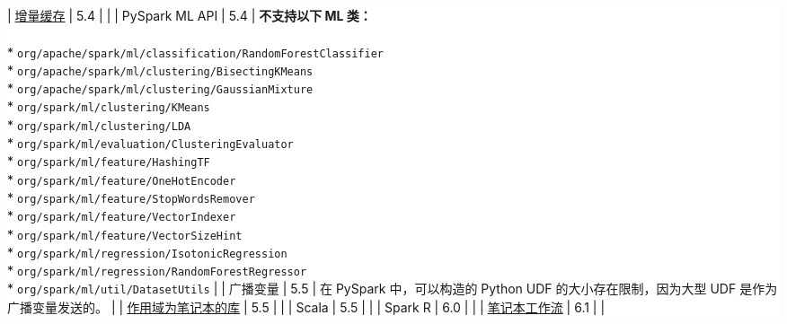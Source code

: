 | [增量缓存](../../delta/optimizations/delta-cache.md)                        | 5.4                                |                                                                                                                                                                                                                                                                                                                                                                                                                                                                                                                                                                                                                                                                                                                             |
| PySpark ML API                                                                   | 5.4                                | **不支持以下 ML 类：**<br><br>* `org/apache/spark/ml/classification/RandomForestClassifier`<br>* `org/apache/spark/ml/clustering/BisectingKMeans`<br>* `org/apache/spark/ml/clustering/GaussianMixture`<br>* `org/spark/ml/clustering/KMeans`<br>* `org/spark/ml/clustering/LDA`<br>* `org/spark/ml/evaluation/ClusteringEvaluator`<br>* `org/spark/ml/feature/HashingTF`<br>* `org/spark/ml/feature/OneHotEncoder`<br>* `org/spark/ml/feature/StopWordsRemover`<br>* `org/spark/ml/feature/VectorIndexer`<br>* `org/spark/ml/feature/VectorSizeHint`<br>* `org/spark/ml/regression/IsotonicRegression`<br>* `org/spark/ml/regression/RandomForestRegressor`<br>* `org/spark/ml/util/DatasetUtils` |
| 广播变量                                                              | 5.5                                | 在 PySpark 中，可以构造的 Python UDF 的大小存在限制，因为大型 UDF 是作为广播变量发送的。                                                                                                                                                                                                                                                                                                                                                                                                                                                                                                                                                                                        |
| [作用域为笔记本的库](../../dev-tools/databricks-utils.md#dbutils-library) | 5.5                                |                                                                                                                                                                                                                                                                                                                                                                                                                                                                                                                                                                                                                                                                                                                             |
| Scala                                                                            | 5.5                                |                                                                                                                                                                                                                                                                                                                                                                                                                                                                                                                                                                                                                                                                                                                             |
| Spark R                                                                          | 6.0                                |                                                                                                                                                                                                                                                                                                                                                                                                                                                                                                                                                                                                                                                                                                                             |
| [笔记本工作流](../../notebooks/notebook-workflows.md)                      | 6.1                                |                                                                                                                                                                                                                                                                                                                                                                                                                                                                                                                                                                                                                                                                                                                             |